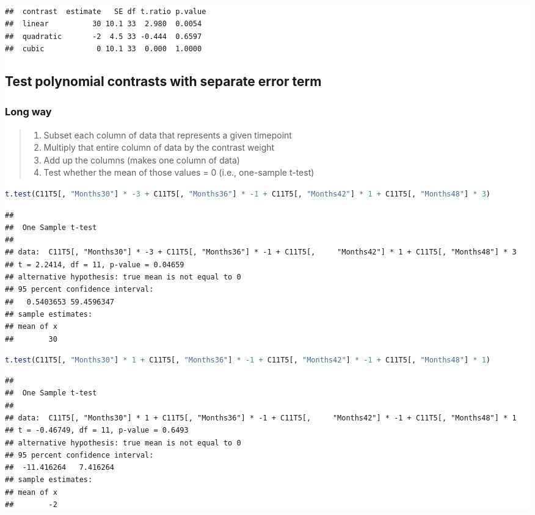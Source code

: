 ```
##  contrast  estimate   SE df t.ratio p.value
##  linear          30 10.1 33  2.980  0.0054 
##  quadratic       -2  4.5 33 -0.444  0.6597 
##  cubic            0 10.1 33  0.000  1.0000
```

## Test polynomial contrasts with **separate error term**

### Long way
> 1. Subset each column of data that represents a given timepoint  
> 2. Multiply that entire column of data by the contrast weight  
> 3. Add up the columns (makes one column of data)  
> 4. Test whether the mean of those values = 0 (i.e., one-sample t-test)


```r
t.test(C11T5[, "Months30"] * -3 + C11T5[, "Months36"] * -1 + C11T5[, "Months42"] * 1 + C11T5[, "Months48"] * 3)
```

```
## 
## 	One Sample t-test
## 
## data:  C11T5[, "Months30"] * -3 + C11T5[, "Months36"] * -1 + C11T5[,     "Months42"] * 1 + C11T5[, "Months48"] * 3
## t = 2.2414, df = 11, p-value = 0.04659
## alternative hypothesis: true mean is not equal to 0
## 95 percent confidence interval:
##   0.5403653 59.4596347
## sample estimates:
## mean of x 
##        30
```

```r
t.test(C11T5[, "Months30"] * 1 + C11T5[, "Months36"] * -1 + C11T5[, "Months42"] * -1 + C11T5[, "Months48"] * 1)
```

```
## 
## 	One Sample t-test
## 
## data:  C11T5[, "Months30"] * 1 + C11T5[, "Months36"] * -1 + C11T5[,     "Months42"] * -1 + C11T5[, "Months48"] * 1
## t = -0.46749, df = 11, p-value = 0.6493
## alternative hypothesis: true mean is not equal to 0
## 95 percent confidence interval:
##  -11.416264   7.416264
## sample estimates:
## mean of x 
##        -2
```
